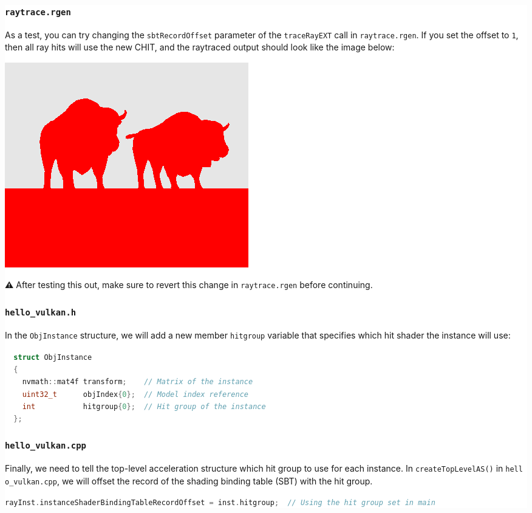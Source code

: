 ### `raytrace.rgen`

As a test, you can try changing the `sbtRecordOffset` parameter of the `traceRayEXT` call in `raytrace.rgen`.
If you set the offset to `1`, then all ray hits will use the new CHIT, and the raytraced output should look like the image below:

![](images/manyhits2.png)

**:warning:** After testing this out, make sure to revert this change in `raytrace.rgen` before continuing.

### `hello_vulkan.h`

In the `ObjInstance` structure, we will add a new member `hitgroup` variable that specifies which hit shader the instance will use:

~~~~ C++
  struct ObjInstance
  {
    nvmath::mat4f transform;    // Matrix of the instance
    uint32_t      objIndex{0};  // Model index reference
    int           hitgroup{0};  // Hit group of the instance
  };
~~~~

### `hello_vulkan.cpp`

Finally, we need to tell the top-level acceleration structure which hit group to use for each instance. In `createTopLevelAS()`
in `hello_vulkan.cpp`, we will offset the record of the shading binding table (SBT) with the hit group.

~~~~ C++
rayInst.instanceShaderBindingTableRecordOffset = inst.hitgroup;  // Using the hit group set in main
~~~~
